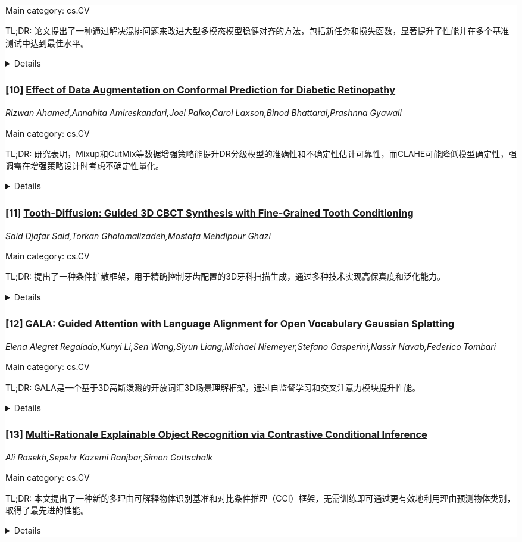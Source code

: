 Main category: cs.CV

TL;DR: 论文提出了一种通过解决混排问题来改进大型多模态模型稳健对齐的方法，包括新任务和损失函数，显著提升了性能并在多个基准测试中达到最佳水平。


<details><summary>Details</summary></details>


### [10] [Effect of Data Augmentation on Conformal Prediction for Diabetic Retinopathy](https://arxiv.org/abs/2508.14266)
*Rizwan Ahamed,Annahita Amireskandari,Joel Palko,Carol Laxson,Binod Bhattarai,Prashnna Gyawali*

Main category: cs.CV

TL;DR: 研究表明，Mixup和CutMix等数据增强策略能提升DR分级模型的准确性和不确定性估计可靠性，而CLAHE可能降低模型确定性，强调需在增强策略设计时考虑不确定性量化。


<details><summary>Details</summary></details>


### [11] [Tooth-Diffusion: Guided 3D CBCT Synthesis with Fine-Grained Tooth Conditioning](https://arxiv.org/abs/2508.14276)
*Said Djafar Said,Torkan Gholamalizadeh,Mostafa Mehdipour Ghazi*

Main category: cs.CV

TL;DR: 提出了一种条件扩散框架，用于精确控制牙齿配置的3D牙科扫描生成，通过多种技术实现高保真度和泛化能力。


<details><summary>Details</summary></details>


### [12] [GALA: Guided Attention with Language Alignment for Open Vocabulary Gaussian Splatting](https://arxiv.org/abs/2508.14278)
*Elena Alegret Regalado,Kunyi Li,Sen Wang,Siyun Liang,Michael Niemeyer,Stefano Gasperini,Nassir Navab,Federico Tombari*

Main category: cs.CV

TL;DR: GALA是一个基于3D高斯泼溅的开放词汇3D场景理解框架，通过自监督学习和交叉注意力模块提升性能。


<details><summary>Details</summary></details>


### [13] [Multi-Rationale Explainable Object Recognition via Contrastive Conditional Inference](https://arxiv.org/abs/2508.14280)
*Ali Rasekh,Sepehr Kazemi Ranjbar,Simon Gottschalk*

Main category: cs.CV

TL;DR: 本文提出了一种新的多理由可解释物体识别基准和对比条件推理（CCI）框架，无需训练即可通过更有效地利用理由预测物体类别，取得了最先进的性能。


<details><summary>Details</summary></details>

